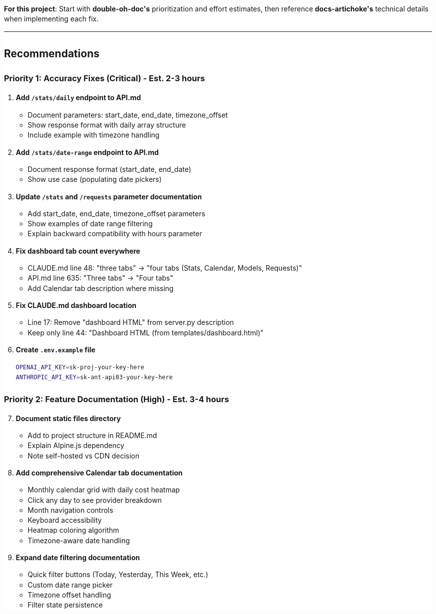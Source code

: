 **For this project**: Start with **double-oh-doc's** prioritization and effort estimates, then reference **docs-artichoke's** technical details when implementing each fix.

---

## Recommendations

### Priority 1: Accuracy Fixes (Critical) - Est. 2-3 hours

1. **Add `/stats/daily` endpoint to API.md**
   - Document parameters: start_date, end_date, timezone_offset
   - Show response format with daily array structure
   - Include example with timezone handling

2. **Add `/stats/date-range` endpoint to API.md**
   - Document response format (start_date, end_date)
   - Show use case (populating date pickers)

3. **Update `/stats` and `/requests` parameter documentation**
   - Add start_date, end_date, timezone_offset parameters
   - Show examples of date range filtering
   - Explain backward compatibility with hours parameter

4. **Fix dashboard tab count everywhere**
   - CLAUDE.md line 48: "three tabs" → "four tabs (Stats, Calendar, Models, Requests)"
   - API.md line 635: "Three tabs" → "Four tabs"
   - Add Calendar tab description where missing

5. **Fix CLAUDE.md dashboard location**
   - Line 17: Remove "dashboard HTML" from server.py description
   - Keep only line 44: "Dashboard HTML (from templates/dashboard.html)"

6. **Create `.env.example` file**
   ```bash
   OPENAI_API_KEY=sk-proj-your-key-here
   ANTHROPIC_API_KEY=sk-ant-api03-your-key-here
   ```

### Priority 2: Feature Documentation (High) - Est. 3-4 hours

7. **Document static files directory**
   - Add to project structure in README.md
   - Explain Alpine.js dependency
   - Note self-hosted vs CDN decision

8. **Add comprehensive Calendar tab documentation**
   - Monthly calendar grid with daily cost heatmap
   - Click any day to see provider breakdown
   - Month navigation controls
   - Keyboard accessibility
   - Heatmap coloring algorithm
   - Timezone-aware date handling

9. **Expand date filtering documentation**
   - Quick filter buttons (Today, Yesterday, This Week, etc.)
   - Custom date range picker
   - Timezone offset handling
   - Filter state persistence
